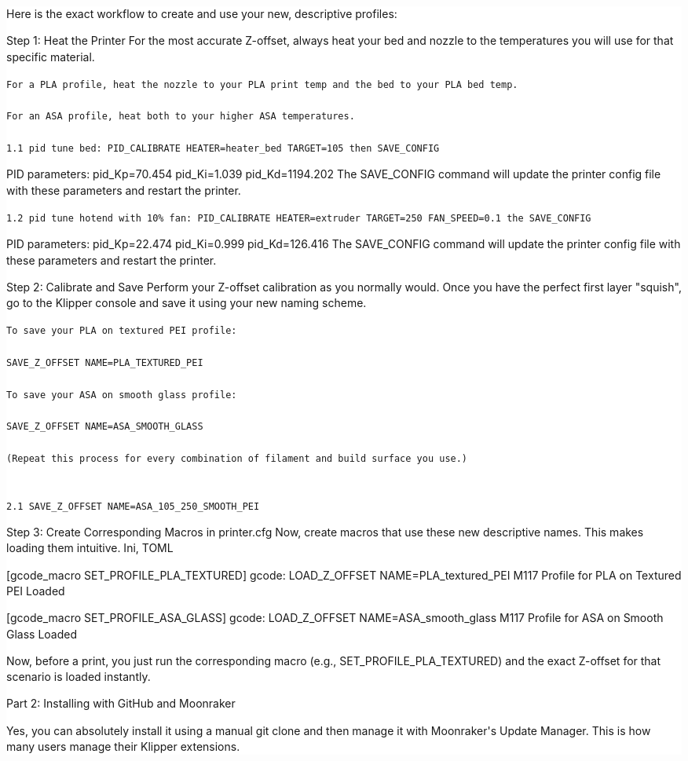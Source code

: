 Here is the exact workflow to create and use your new, descriptive profiles:

Step 1: Heat the Printer
For the most accurate Z-offset, always heat your bed and nozzle to the temperatures you will use for that specific material.

    For a PLA profile, heat the nozzle to your PLA print temp and the bed to your PLA bed temp.

    For an ASA profile, heat both to your higher ASA temperatures.

    1.1 pid tune bed: PID_CALIBRATE HEATER=heater_bed TARGET=105 then SAVE_CONFIG

PID parameters: pid_Kp=70.454 pid_Ki=1.039 pid_Kd=1194.202
The SAVE_CONFIG command will update the printer config file
with these parameters and restart the printer.

    1.2 pid tune hotend with 10% fan: PID_CALIBRATE HEATER=extruder TARGET=250 FAN_SPEED=0.1 the SAVE_CONFIG

PID parameters: pid_Kp=22.474 pid_Ki=0.999 pid_Kd=126.416
The SAVE_CONFIG command will update the printer config file
with these parameters and restart the printer.

Step 2: Calibrate and Save
Perform your Z-offset calibration as you normally would. Once you have the perfect first layer "squish", go to the Klipper console and save it using your new naming scheme.

    To save your PLA on textured PEI profile:

    SAVE_Z_OFFSET NAME=PLA_TEXTURED_PEI

    To save your ASA on smooth glass profile:

    SAVE_Z_OFFSET NAME=ASA_SMOOTH_GLASS

    (Repeat this process for every combination of filament and build surface you use.)


    2.1 SAVE_Z_OFFSET NAME=ASA_105_250_SMOOTH_PEI

Step 3: Create Corresponding Macros in printer.cfg
Now, create macros that use these new descriptive names. This makes loading them intuitive.
Ini, TOML

[gcode_macro SET_PROFILE_PLA_TEXTURED]
gcode:
    LOAD_Z_OFFSET NAME=PLA_textured_PEI
    M117 Profile for PLA on Textured PEI Loaded

[gcode_macro SET_PROFILE_ASA_GLASS]
gcode:
    LOAD_Z_OFFSET NAME=ASA_smooth_glass
    M117 Profile for ASA on Smooth Glass Loaded

Now, before a print, you just run the corresponding macro (e.g., SET_PROFILE_PLA_TEXTURED) and the exact Z-offset for that scenario is loaded instantly.

Part 2: Installing with GitHub and Moonraker

Yes, you can absolutely install it using a manual git clone and then manage it with Moonraker's Update Manager. This is how many users manage their Klipper extensions.
